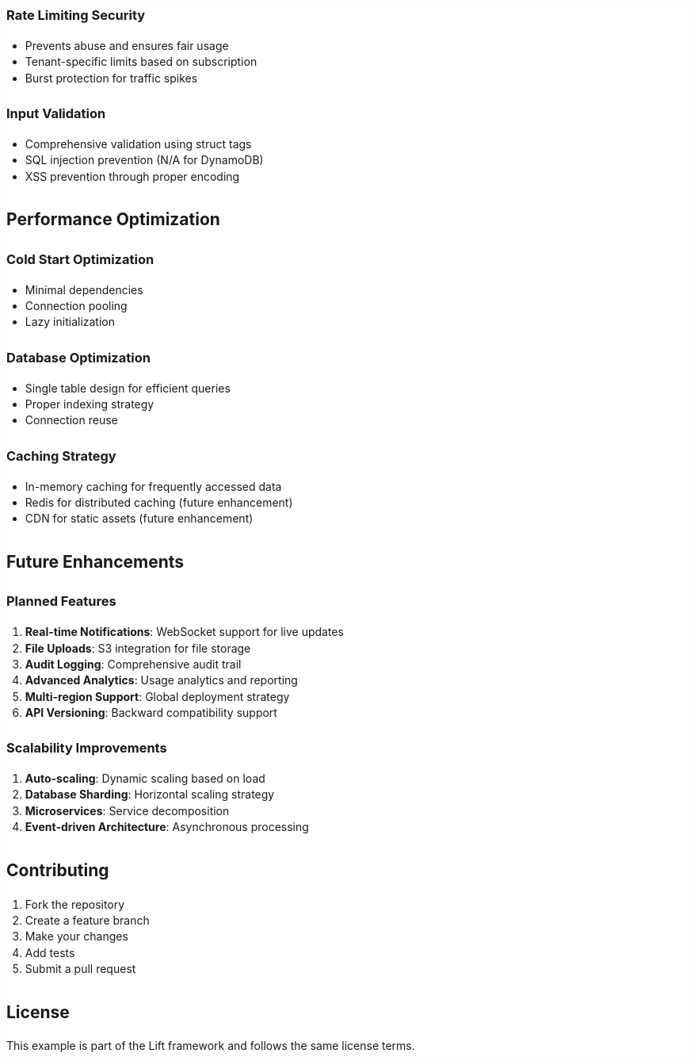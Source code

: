 ### Rate Limiting Security

- Prevents abuse and ensures fair usage
- Tenant-specific limits based on subscription
- Burst protection for traffic spikes

### Input Validation

- Comprehensive validation using struct tags
- SQL injection prevention (N/A for DynamoDB)
- XSS prevention through proper encoding

## Performance Optimization

### Cold Start Optimization

- Minimal dependencies
- Connection pooling
- Lazy initialization

### Database Optimization

- Single table design for efficient queries
- Proper indexing strategy
- Connection reuse

### Caching Strategy

- In-memory caching for frequently accessed data
- Redis for distributed caching (future enhancement)
- CDN for static assets (future enhancement)

## Future Enhancements

### Planned Features

1. **Real-time Notifications**: WebSocket support for live updates
2. **File Uploads**: S3 integration for file storage
3. **Audit Logging**: Comprehensive audit trail
4. **Advanced Analytics**: Usage analytics and reporting
5. **Multi-region Support**: Global deployment strategy
6. **API Versioning**: Backward compatibility support

### Scalability Improvements

1. **Auto-scaling**: Dynamic scaling based on load
2. **Database Sharding**: Horizontal scaling strategy
3. **Microservices**: Service decomposition
4. **Event-driven Architecture**: Asynchronous processing

## Contributing

1. Fork the repository
2. Create a feature branch
3. Make your changes
4. Add tests
5. Submit a pull request

## License

This example is part of the Lift framework and follows the same license terms. 